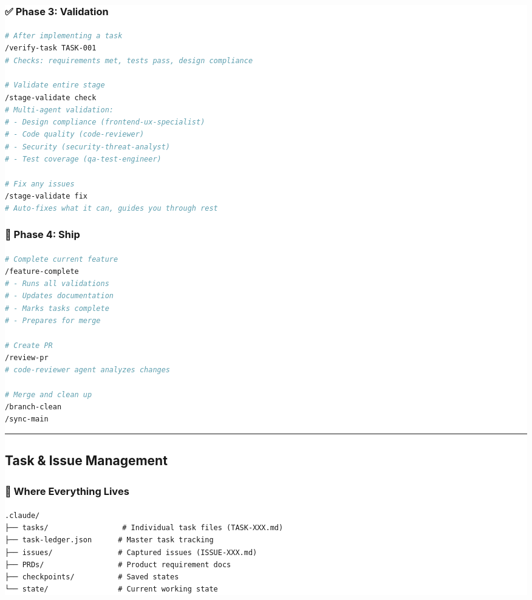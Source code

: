 ### ✅ Phase 3: Validation

```bash
# After implementing a task
/verify-task TASK-001
# Checks: requirements met, tests pass, design compliance

# Validate entire stage
/stage-validate check
# Multi-agent validation:
# - Design compliance (frontend-ux-specialist)
# - Code quality (code-reviewer)
# - Security (security-threat-analyst)
# - Test coverage (qa-test-engineer)

# Fix any issues
/stage-validate fix
# Auto-fixes what it can, guides you through rest
```

### 🚢 Phase 4: Ship

```bash
# Complete current feature
/feature-complete
# - Runs all validations
# - Updates documentation
# - Marks tasks complete
# - Prepares for merge

# Create PR
/review-pr
# code-reviewer agent analyzes changes

# Merge and clean up
/branch-clean
/sync-main
```

---

## Task & Issue Management

### 📍 Where Everything Lives

```
.claude/
├── tasks/                 # Individual task files (TASK-XXX.md)
├── task-ledger.json      # Master task tracking
├── issues/               # Captured issues (ISSUE-XXX.md)
├── PRDs/                 # Product requirement docs
├── checkpoints/          # Saved states
└── state/                # Current working state
```
